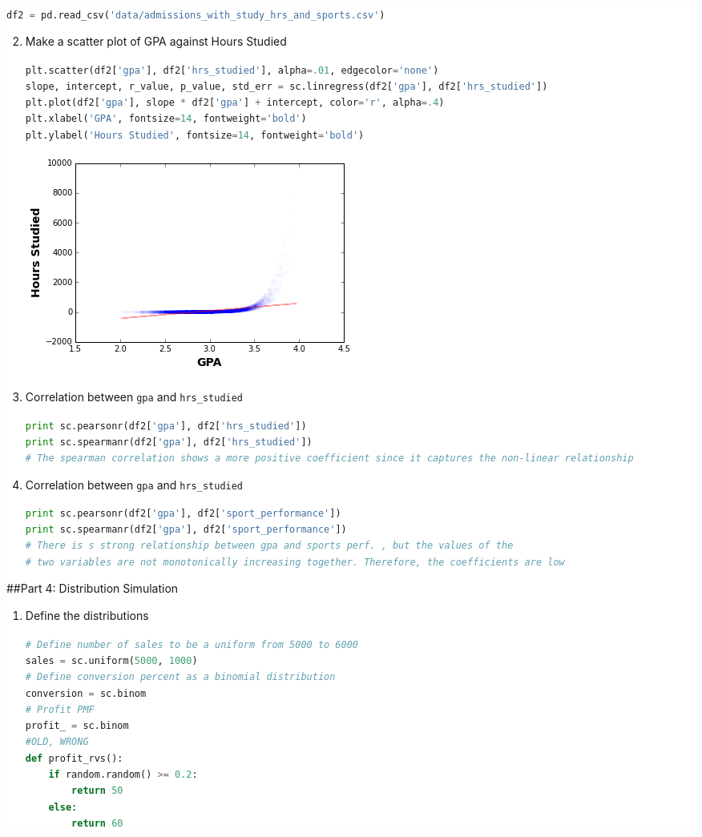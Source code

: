    ```python
   df2 = pd.read_csv('data/admissions_with_study_hrs_and_sports.csv')
   ```

2. Make a scatter plot of GPA against Hours Studied

   ```python
   plt.scatter(df2['gpa'], df2['hrs_studied'], alpha=.01, edgecolor='none')
   slope, intercept, r_value, p_value, std_err = sc.linregress(df2['gpa'], df2['hrs_studied'])
   plt.plot(df2['gpa'], slope * df2['gpa'] + intercept, color='r', alpha=.4)
   plt.xlabel('GPA', fontsize=14, fontweight='bold')
   plt.ylabel('Hours Studied', fontsize=14, fontweight='bold')
   ```
   
   ![image](imgs/scatter_hr_gpa.png)

3. Correlation between `gpa` and `hrs_studied`
 
   ```python
   print sc.pearsonr(df2['gpa'], df2['hrs_studied'])
   print sc.spearmanr(df2['gpa'], df2['hrs_studied'])
   # The spearman correlation shows a more positive coefficient since it captures the non-linear relationship
   ```

4. Correlation between `gpa` and `hrs_studied`
   
   ```python
   print sc.pearsonr(df2['gpa'], df2['sport_performance'])
   print sc.spearmanr(df2['gpa'], df2['sport_performance'])
   # There is s strong relationship between gpa and sports perf. , but the values of the
   # two variables are not monotonically increasing together. Therefore, the coefficients are low
   ```

##Part 4: Distribution Simulation

1. Define the distributions 

   ```python
   # Define number of sales to be a uniform from 5000 to 6000
   sales = sc.uniform(5000, 1000)
   # Define conversion percent as a binomial distribution
   conversion = sc.binom
   # Profit PMF
   profit_ = sc.binom
   #OLD, WRONG
   def profit_rvs():
       if random.random() >= 0.2:
           return 50
       else:
           return 60
   ```

